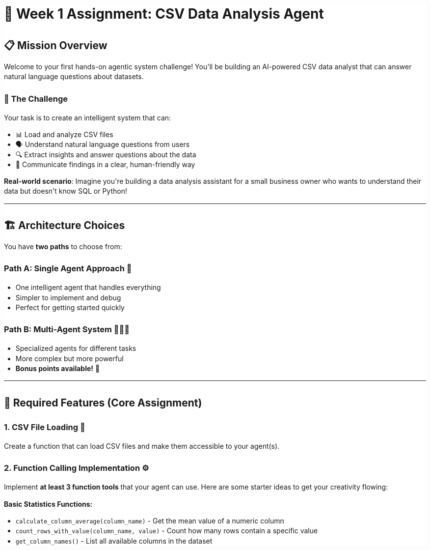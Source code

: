 # 🎯 Week 1 Assignment: CSV Data Analysis Agent

## 📋 Mission Overview

Welcome to your first hands-on agentic system challenge! You'll be building an AI-powered CSV data analyst that can answer natural language questions about datasets.

### 🎪 The Challenge

Your task is to create an intelligent system that can:
- 📊 Load and analyze CSV files 
- 🗣️ Understand natural language questions from users
- 🔍 Extract insights and answer questions about the data
- 💬 Communicate findings in a clear, human-friendly way

**Real-world scenario**: Imagine you're building a data analysis assistant for a small business owner who wants to understand their data but doesn't know SQL or Python!

---

## 🏗️ Architecture Choices

You have **two paths** to choose from:

### Path A: Single Agent Approach 🤖
- One intelligent agent that handles everything
- Simpler to implement and debug
- Perfect for getting started quickly

### Path B: Multi-Agent System 🤖🤖🤖
- Specialized agents for different tasks
- More complex but more powerful
- **Bonus points available!** 🌟

---

## 🧰 Required Features (Core Assignment)

### 1. **CSV File Loading** 📁
Create a function that can load CSV files and make them accessible to your agent(s).

### 2. **Function Calling Implementation** ⚙️
Implement **at least 3 function tools** that your agent can use. Here are some starter ideas to get your creativity flowing:

**Basic Statistics Functions:**
- `calculate_column_average(column_name)` - Get the mean value of a numeric column
- `count_rows_with_value(column_name, value)` - Count how many rows contain a specific value
- `get_column_names()` - List all available columns in the dataset

